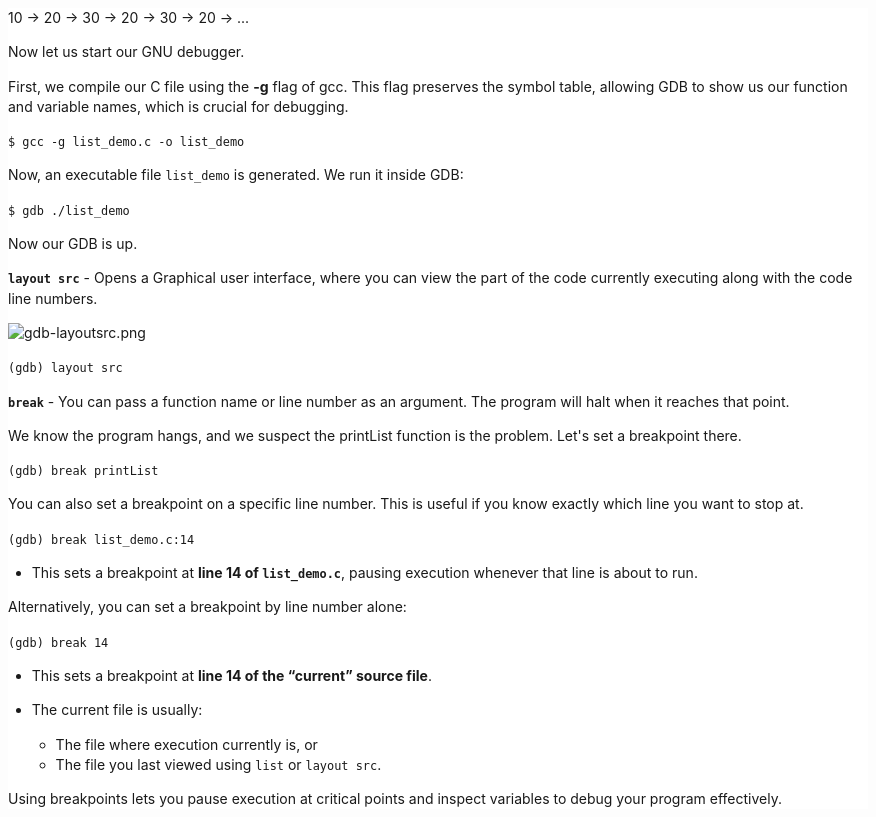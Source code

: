 10 -> 20 -> 30 -> 20 -> 30 -> 20 -> ...

Now let us start our GNU debugger.

First, we compile our C file using the **-g** flag of gcc. This flag preserves the symbol table, allowing GDB to show us our function and variable names, which is crucial for debugging.

```
$ gcc -g list_demo.c -o list_demo
```

Now, an executable file `list_demo` is generated. We run it inside GDB:

```
$ gdb ./list_demo
```

Now our GDB is up.

**`layout src`** - Opens a Graphical user interface, where you can view the part of the code currently executing along with the code line numbers.

![gdb-layoutsrc.png](/assets/resources/gdb-layoutsrc.png)

```
(gdb) layout src
```

**`break`** - You can pass a function name or line number as an argument. The program will halt when it reaches that point.

We know the program hangs, and we suspect the printList function is the problem. Let's set a breakpoint there.

```
(gdb) break printList
```
You can also set a breakpoint on a specific line number. This is useful if you know exactly which line you want to stop at.
```
(gdb) break list_demo.c:14
```

* This sets a breakpoint at **line 14 of `list_demo.c`**, pausing execution whenever that line is about to run.

Alternatively, you can set a breakpoint by line number alone:

```
(gdb) break 14
```

* This sets a breakpoint at **line 14 of the “current” source file**.
* The current file is usually:

  * The file where execution currently is, or
  * The file you last viewed using `list` or `layout src`.

Using breakpoints lets you pause execution at critical points and inspect variables to debug your program effectively.
